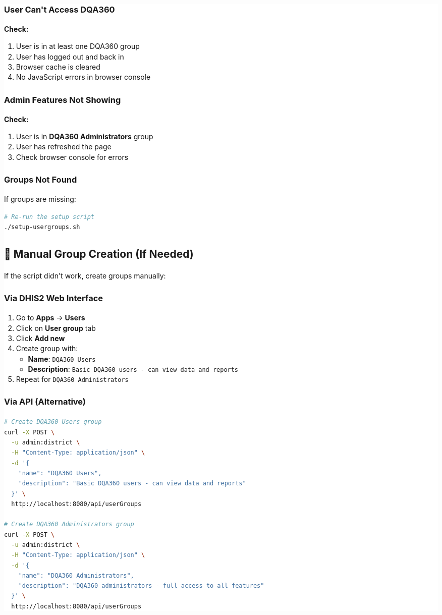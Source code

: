 ### User Can't Access DQA360

**Check:**
1. User is in at least one DQA360 group
2. User has logged out and back in
3. Browser cache is cleared
4. No JavaScript errors in browser console

### Admin Features Not Showing

**Check:**
1. User is in **DQA360 Administrators** group
2. User has refreshed the page
3. Check browser console for errors

### Groups Not Found

If groups are missing:
```bash
# Re-run the setup script
./setup-usergroups.sh
```

## 📝 Manual Group Creation (If Needed)

If the script didn't work, create groups manually:

### Via DHIS2 Web Interface

1. Go to **Apps** → **Users**
2. Click on **User group** tab
3. Click **Add new**
4. Create group with:
   - **Name**: `DQA360 Users`
   - **Description**: `Basic DQA360 users - can view data and reports`
5. Repeat for `DQA360 Administrators`

### Via API (Alternative)

```bash
# Create DQA360 Users group
curl -X POST \
  -u admin:district \
  -H "Content-Type: application/json" \
  -d '{
    "name": "DQA360 Users",
    "description": "Basic DQA360 users - can view data and reports"
  }' \
  http://localhost:8080/api/userGroups

# Create DQA360 Administrators group
curl -X POST \
  -u admin:district \
  -H "Content-Type: application/json" \
  -d '{
    "name": "DQA360 Administrators",
    "description": "DQA360 administrators - full access to all features"
  }' \
  http://localhost:8080/api/userGroups
```
